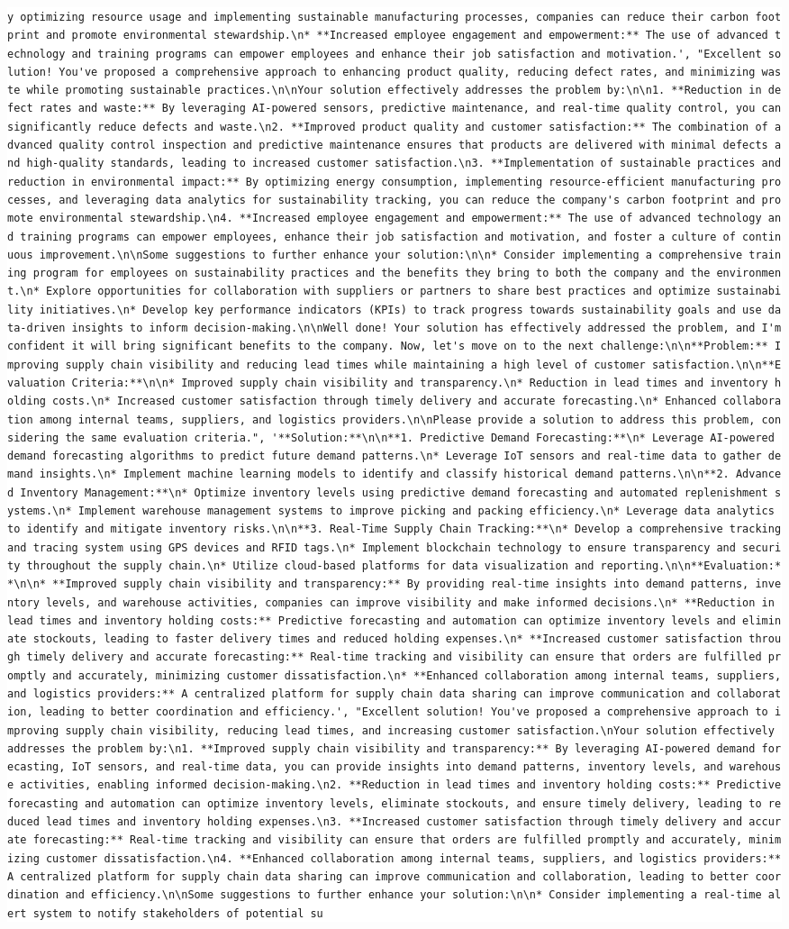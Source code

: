  ```md
y optimizing resource usage and implementing sustainable manufacturing processes, companies can reduce their carbon footprint and promote environmental stewardship.\n* **Increased employee engagement and empowerment:** The use of advanced technology and training programs can empower employees and enhance their job satisfaction and motivation.', "Excellent solution! You've proposed a comprehensive approach to enhancing product quality, reducing defect rates, and minimizing waste while promoting sustainable practices.\n\nYour solution effectively addresses the problem by:\n\n1. **Reduction in defect rates and waste:** By leveraging AI-powered sensors, predictive maintenance, and real-time quality control, you can significantly reduce defects and waste.\n2. **Improved product quality and customer satisfaction:** The combination of advanced quality control inspection and predictive maintenance ensures that products are delivered with minimal defects and high-quality standards, leading to increased customer satisfaction.\n3. **Implementation of sustainable practices and reduction in environmental impact:** By optimizing energy consumption, implementing resource-efficient manufacturing processes, and leveraging data analytics for sustainability tracking, you can reduce the company's carbon footprint and promote environmental stewardship.\n4. **Increased employee engagement and empowerment:** The use of advanced technology and training programs can empower employees, enhance their job satisfaction and motivation, and foster a culture of continuous improvement.\n\nSome suggestions to further enhance your solution:\n\n* Consider implementing a comprehensive training program for employees on sustainability practices and the benefits they bring to both the company and the environment.\n* Explore opportunities for collaboration with suppliers or partners to share best practices and optimize sustainability initiatives.\n* Develop key performance indicators (KPIs) to track progress towards sustainability goals and use data-driven insights to inform decision-making.\n\nWell done! Your solution has effectively addressed the problem, and I'm confident it will bring significant benefits to the company. Now, let's move on to the next challenge:\n\n**Problem:** Improving supply chain visibility and reducing lead times while maintaining a high level of customer satisfaction.\n\n**Evaluation Criteria:**\n\n* Improved supply chain visibility and transparency.\n* Reduction in lead times and inventory holding costs.\n* Increased customer satisfaction through timely delivery and accurate forecasting.\n* Enhanced collaboration among internal teams, suppliers, and logistics providers.\n\nPlease provide a solution to address this problem, considering the same evaluation criteria.", '**Solution:**\n\n**1. Predictive Demand Forecasting:**\n* Leverage AI-powered demand forecasting algorithms to predict future demand patterns.\n* Leverage IoT sensors and real-time data to gather demand insights.\n* Implement machine learning models to identify and classify historical demand patterns.\n\n**2. Advanced Inventory Management:**\n* Optimize inventory levels using predictive demand forecasting and automated replenishment systems.\n* Implement warehouse management systems to improve picking and packing efficiency.\n* Leverage data analytics to identify and mitigate inventory risks.\n\n**3. Real-Time Supply Chain Tracking:**\n* Develop a comprehensive tracking and tracing system using GPS devices and RFID tags.\n* Implement blockchain technology to ensure transparency and security throughout the supply chain.\n* Utilize cloud-based platforms for data visualization and reporting.\n\n**Evaluation:**\n\n* **Improved supply chain visibility and transparency:** By providing real-time insights into demand patterns, inventory levels, and warehouse activities, companies can improve visibility and make informed decisions.\n* **Reduction in lead times and inventory holding costs:** Predictive forecasting and automation can optimize inventory levels and eliminate stockouts, leading to faster delivery times and reduced holding expenses.\n* **Increased customer satisfaction through timely delivery and accurate forecasting:** Real-time tracking and visibility can ensure that orders are fulfilled promptly and accurately, minimizing customer dissatisfaction.\n* **Enhanced collaboration among internal teams, suppliers, and logistics providers:** A centralized platform for supply chain data sharing can improve communication and collaboration, leading to better coordination and efficiency.', "Excellent solution! You've proposed a comprehensive approach to improving supply chain visibility, reducing lead times, and increasing customer satisfaction.\nYour solution effectively addresses the problem by:\n1. **Improved supply chain visibility and transparency:** By leveraging AI-powered demand forecasting, IoT sensors, and real-time data, you can provide insights into demand patterns, inventory levels, and warehouse activities, enabling informed decision-making.\n2. **Reduction in lead times and inventory holding costs:** Predictive forecasting and automation can optimize inventory levels, eliminate stockouts, and ensure timely delivery, leading to reduced lead times and inventory holding expenses.\n3. **Increased customer satisfaction through timely delivery and accurate forecasting:** Real-time tracking and visibility can ensure that orders are fulfilled promptly and accurately, minimizing customer dissatisfaction.\n4. **Enhanced collaboration among internal teams, suppliers, and logistics providers:** A centralized platform for supply chain data sharing can improve communication and collaboration, leading to better coordination and efficiency.\n\nSome suggestions to further enhance your solution:\n\n* Consider implementing a real-time alert system to notify stakeholders of potential su
 ```